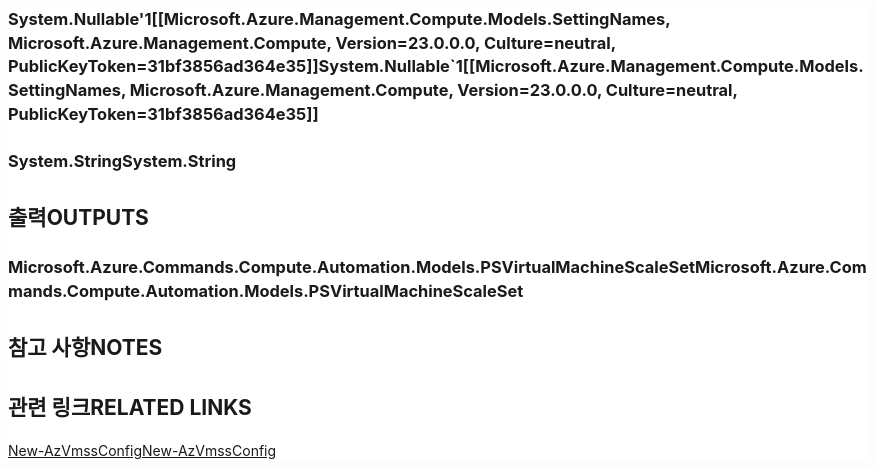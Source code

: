 ### <span data-ttu-id="7bade-141">System.Nullable'1[[Microsoft.Azure.Management.Compute.Models.SettingNames, Microsoft.Azure.Management.Compute, Version=23.0.0.0, Culture=neutral, PublicKeyToken=31bf3856ad364e35]]</span><span class="sxs-lookup"><span data-stu-id="7bade-141">System.Nullable\`1[[Microsoft.Azure.Management.Compute.Models.SettingNames, Microsoft.Azure.Management.Compute, Version=23.0.0.0, Culture=neutral, PublicKeyToken=31bf3856ad364e35]]</span></span>

### <span data-ttu-id="7bade-142">System.String</span><span class="sxs-lookup"><span data-stu-id="7bade-142">System.String</span></span>

## <span data-ttu-id="7bade-143">출력</span><span class="sxs-lookup"><span data-stu-id="7bade-143">OUTPUTS</span></span>

### <span data-ttu-id="7bade-144">Microsoft.Azure.Commands.Compute.Automation.Models.PSVirtualMachineScaleSet</span><span class="sxs-lookup"><span data-stu-id="7bade-144">Microsoft.Azure.Commands.Compute.Automation.Models.PSVirtualMachineScaleSet</span></span>

## <span data-ttu-id="7bade-145">참고 사항</span><span class="sxs-lookup"><span data-stu-id="7bade-145">NOTES</span></span>

## <span data-ttu-id="7bade-146">관련 링크</span><span class="sxs-lookup"><span data-stu-id="7bade-146">RELATED LINKS</span></span>

[<span data-ttu-id="7bade-147">New-AzVmssConfig</span><span class="sxs-lookup"><span data-stu-id="7bade-147">New-AzVmssConfig</span></span>](./New-AzVmssConfig.md)
